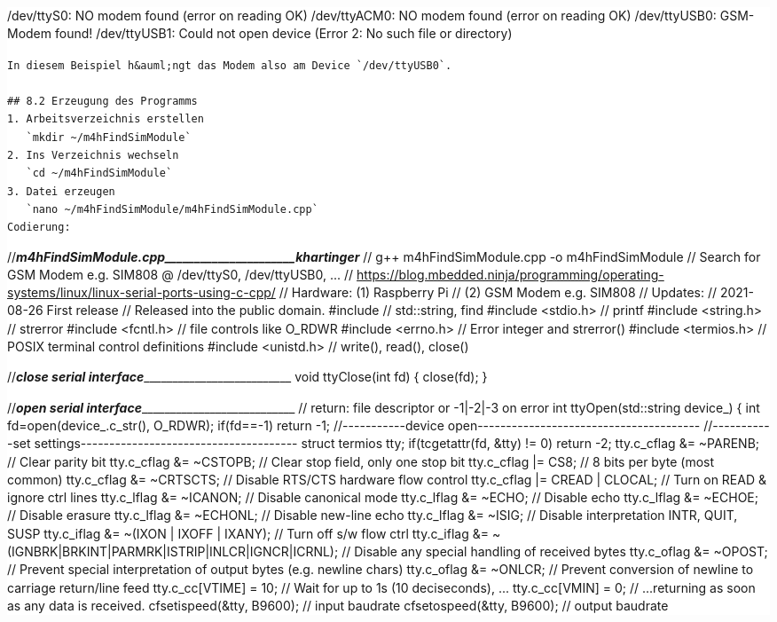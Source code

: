 /dev/ttyS0: NO modem found (error on reading OK)
/dev/ttyACM0: NO modem found (error on reading OK)
/dev/ttyUSB0: GSM-Modem found!
/dev/ttyUSB1: Could not open device (Error 2: No such file or directory)
```   
In diesem Beispiel h&auml;ngt das Modem also am Device `/dev/ttyUSB0`.   

## 8.2 Erzeugung des Programms 
1. Arbeitsverzeichnis erstellen   
   `mkdir ~/m4hFindSimModule`  
2. Ins Verzeichnis wechseln   
   `cd ~/m4hFindSimModule`  
3. Datei erzeugen   
   `nano ~/m4hFindSimModule/m4hFindSimModule.cpp`   
Codierung:   
```
//_____m4hFindSimModule.cpp______________________khartinger_____
// g++ m4hFindSimModule.cpp -o m4hFindSimModule
// Search for GSM Modem e.g. SIM808 @ /dev/ttyS0, /dev/ttyUSB0, ...
// https://blog.mbedded.ninja/programming/operating-systems/linux/linux-serial-ports-using-c-cpp/
// Hardware: (1) Raspberry Pi
//           (2) GSM Modem e.g. SIM808
// Updates:
// 2021-08-26 First release
// Released into the public domain.
#include <string>       // std::string, find
#include <stdio.h>      // printf
#include <string.h>     // strerror
#include <fcntl.h>      // file controls like O_RDWR
#include <errno.h>      // Error integer and strerror()
#include <termios.h>    // POSIX terminal control definitions
#include <unistd.h>     // write(), read(), close()

//_______close serial interface_________________________________
void ttyClose(int fd) { close(fd); }

//_______open serial interface__________________________________
// return: file descriptor or -1|-2|-3 on error
int ttyOpen(std::string device_)
{
 int fd=open(device_.c_str(), O_RDWR);
 if(fd==-1) return -1;
 //-----------device open---------------------------------------
 //-----------set settings--------------------------------------
 struct termios tty;
 if(tcgetattr(fd, &tty) != 0) return -2;
 tty.c_cflag &= ~PARENB;     // Clear parity bit
 tty.c_cflag &= ~CSTOPB;     // Clear stop field, only one stop bit
 tty.c_cflag |= CS8;         // 8 bits per byte (most common)
 tty.c_cflag &= ~CRTSCTS;    // Disable RTS/CTS hardware flow control
 tty.c_cflag |= CREAD | CLOCAL; // Turn on READ & ignore ctrl lines
 tty.c_lflag &= ~ICANON;     // Disable canonical mode
 tty.c_lflag &= ~ECHO;       // Disable echo
 tty.c_lflag &= ~ECHOE;      // Disable erasure
 tty.c_lflag &= ~ECHONL;     // Disable new-line echo
 tty.c_lflag &= ~ISIG;       // Disable interpretation INTR, QUIT, SUSP
 tty.c_iflag &= ~(IXON | IXOFF | IXANY); // Turn off s/w flow ctrl
 tty.c_iflag &= ~(IGNBRK|BRKINT|PARMRK|ISTRIP|INLCR|IGNCR|ICRNL); // Disable any special handling of received bytes
 tty.c_oflag &= ~OPOST;      // Prevent special interpretation of output bytes (e.g. newline chars)
 tty.c_oflag &= ~ONLCR;      // Prevent conversion of newline to carriage return/line feed
 tty.c_cc[VTIME] = 10;       // Wait for up to 1s (10 deciseconds), ...
 tty.c_cc[VMIN] = 0;         // ...returning as soon as any data is received.
 cfsetispeed(&tty, B9600);   // input baudrate
 cfsetospeed(&tty, B9600);   // output baudrate